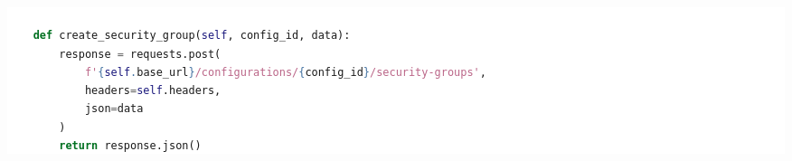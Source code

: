```python
    
    def create_security_group(self, config_id, data):
        response = requests.post(
            f'{self.base_url}/configurations/{config_id}/security-groups',
            headers=self.headers,
            json=data
        )
        return response.json()
